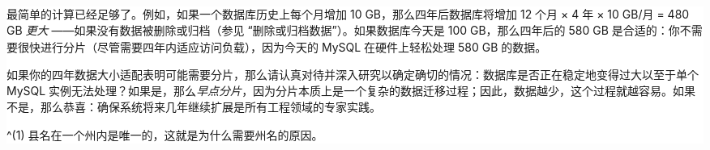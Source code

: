 最简单的计算已经足够了。例如，如果一个数据库历史上每个月增加 10 GB，那么四年后数据库将增加 12 个月 × 4 年 × 10 GB/月 = 480 GB *更大* ——如果没有数据被删除或归档（参见 “删除或归档数据”）。如果数据库今天是 100 GB，那么四年后的 580 GB 是合适的：你不需要很快进行分片（尽管需要四年内适应访问负载），因为今天的 MySQL 在硬件上轻松处理 580 GB 的数据。

如果你的四年数据大小适配表明可能需要分片，那么请认真对待并深入研究以确定确切的情况：数据库是否正在稳定地变得过大以至于单个 MySQL 实例无法处理？如果是，那么*早点分片*，因为分片本质上是一个复杂的数据迁移过程；因此，数据越少，这个过程就越容易。如果不是，那么恭喜：确保系统将来几年继续扩展是所有工程领域的专家实践。

^(1) 县名在一个州内是唯一的，这就是为什么需要州名的原因。
